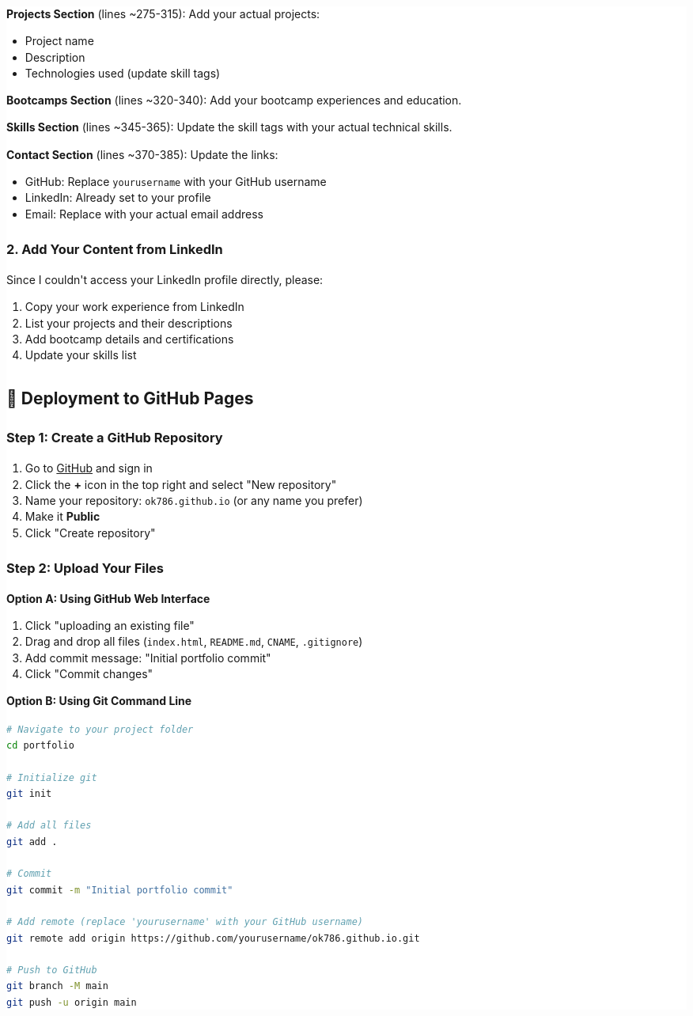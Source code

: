 **Projects Section** (lines ~275-315):
Add your actual projects:
- Project name
- Description
- Technologies used (update skill tags)

**Bootcamps Section** (lines ~320-340):
Add your bootcamp experiences and education.

**Skills Section** (lines ~345-365):
Update the skill tags with your actual technical skills.

**Contact Section** (lines ~370-385):
Update the links:
- GitHub: Replace `yourusername` with your GitHub username
- LinkedIn: Already set to your profile
- Email: Replace with your actual email address

### 2. Add Your Content from LinkedIn

Since I couldn't access your LinkedIn profile directly, please:

1. Copy your work experience from LinkedIn
2. List your projects and their descriptions
3. Add bootcamp details and certifications
4. Update your skills list

## 🚀 Deployment to GitHub Pages

### Step 1: Create a GitHub Repository

1. Go to [GitHub](https://github.com) and sign in
2. Click the **+** icon in the top right and select "New repository"
3. Name your repository: `ok786.github.io` (or any name you prefer)
4. Make it **Public**
5. Click "Create repository"

### Step 2: Upload Your Files

**Option A: Using GitHub Web Interface**
1. Click "uploading an existing file"
2. Drag and drop all files (`index.html`, `README.md`, `CNAME`, `.gitignore`)
3. Add commit message: "Initial portfolio commit"
4. Click "Commit changes"

**Option B: Using Git Command Line**
```bash
# Navigate to your project folder
cd portfolio

# Initialize git
git init

# Add all files
git add .

# Commit
git commit -m "Initial portfolio commit"

# Add remote (replace 'yourusername' with your GitHub username)
git remote add origin https://github.com/yourusername/ok786.github.io.git

# Push to GitHub
git branch -M main
git push -u origin main
```
